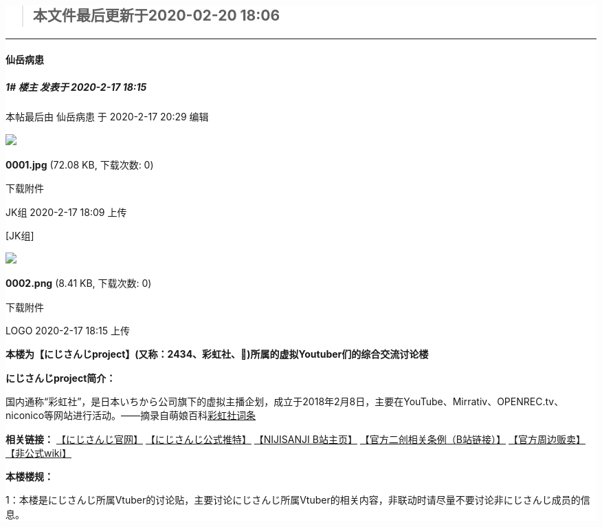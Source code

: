 > ## **本文件最后更新于2020-02-20 18:06** 



-----

####  仙岳病患  
##### 1#       楼主       发表于 2020-2-17 18:15



 本帖最后由 仙岳病患 于 2020-2-17 20:29 编辑 


<img src="https://img.saraba1st.com/forum/202002/17/180937e55dioaija56n180.jpg" referrerpolicy="no-referrer">


<strong>0001.jpg</strong> (72.08 KB, 下载次数: 0)

下载附件

JK组
2020-2-17 18:09 上传




[JK组]

<img src="https://img.saraba1st.com/forum/202002/17/181524jvrli3nlrvrppgp8.png" referrerpolicy="no-referrer">


<strong>0002.png</strong> (8.41 KB, 下载次数: 0)

下载附件

LOGO
2020-2-17 18:15 上传







<strong>本楼为【にじさんじproject】(又称：2434、彩虹社、🌈)所属的虚拟Youtuber们的综合交流讨论楼</strong>

<strong>にじさんじproject简介：</strong>

国内通称“彩虹社”，是日本いちから公司旗下的虚拟主播企划，成立于2018年2月8日，主要在YouTube、Mirrativ、OPENREC.tv、niconico等网站进行活动。——摘录自萌娘百科[彩虹社词条](https://zh.moegirl.org/%E5%BD%A9%E8%99%B9%E7%A4%BE)


<strong>相关链接：</strong>
[【にじさんじ官网】](https://nijisanji.ichikara.co.jp/)
[【にじさんじ公式推特】](https://twitter.com/nijisanji_app)
[【NIJISANJI B站主页】](https://space.bilibili.com/410484677)
[【官方二创相关条例（B站链接）】](https://www.bilibili.com/read/cv2467788)
[【官方周边贩卖】](https://nijisanji.booth.pm/)
[【非公式wiki】](https://wikiwiki.jp/nijisanji/)


<strong>本楼楼规：</strong>

1：本楼是にじさんじ所属Vtuber的讨论贴，主要讨论にじさんじ所属Vtuber的相关内容，非联动时请尽量不要讨论非にじさんじ成员的信息。
